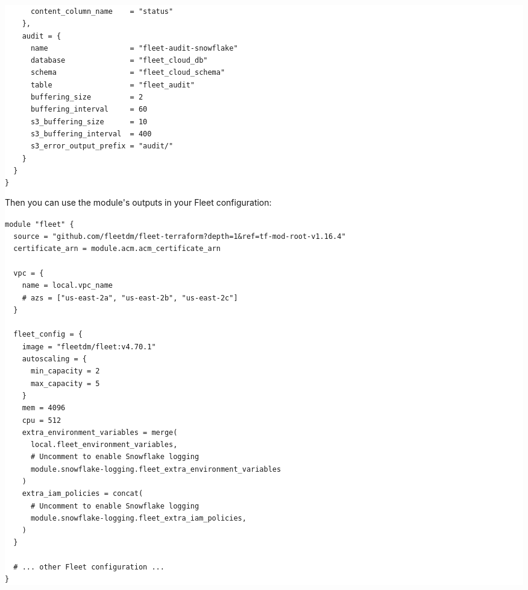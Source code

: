 ```hcl
      content_column_name    = "status"
    },
    audit = {
      name                   = "fleet-audit-snowflake"
      database               = "fleet_cloud_db"
      schema                 = "fleet_cloud_schema"
      table                  = "fleet_audit"
      buffering_size         = 2
      buffering_interval     = 60
      s3_buffering_size      = 10
      s3_buffering_interval  = 400
      s3_error_output_prefix = "audit/"
    }
  }
}

```

Then you can use the module's outputs in your Fleet configuration:

```hcl
module "fleet" {
  source = "github.com/fleetdm/fleet-terraform?depth=1&ref=tf-mod-root-v1.16.4"
  certificate_arn = module.acm.acm_certificate_arn

  vpc = {
    name = local.vpc_name
    # azs = ["us-east-2a", "us-east-2b", "us-east-2c"]
  }

  fleet_config = {
    image = "fleetdm/fleet:v4.70.1"
    autoscaling = {
      min_capacity = 2
      max_capacity = 5
    }
    mem = 4096
    cpu = 512
    extra_environment_variables = merge(
      local.fleet_environment_variables,
      # Uncomment to enable Snowflake logging
      module.snowflake-logging.fleet_extra_environment_variables
    )
    extra_iam_policies = concat(
      # Uncomment to enable Snowflake logging
      module.snowflake-logging.fleet_extra_iam_policies,
    )
  }

  # ... other Fleet configuration ...
}
```
